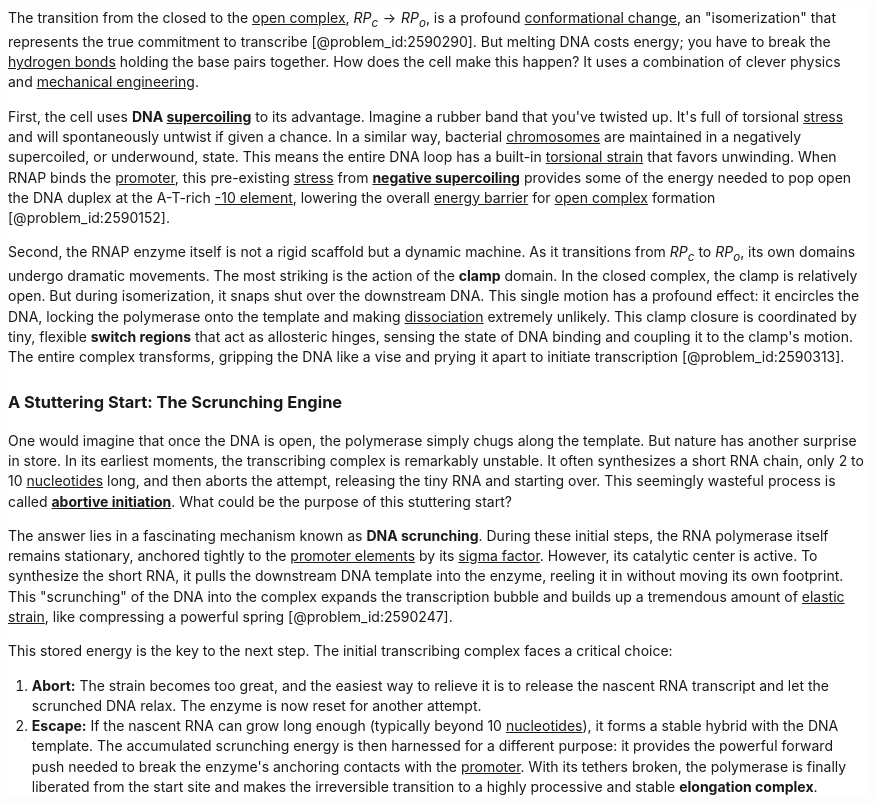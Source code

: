 The transition from the closed to the [open complex](@article_id:168597), $RP_c \to RP_o$, is a profound [conformational change](@article_id:185177), an "isomerization" that represents the true commitment to transcribe [@problem_id:2590290]. But melting DNA costs energy; you have to break the [hydrogen bonds](@article_id:141555) holding the base pairs together. How does the cell make this happen? It uses a combination of clever physics and [mechanical engineering](@article_id:165491).

First, the cell uses **DNA [supercoiling](@article_id:156185)** to its advantage. Imagine a rubber band that you've twisted up. It's full of torsional [stress](@article_id:161554) and will spontaneously untwist if given a chance. In a similar way, bacterial [chromosomes](@article_id:137815) are maintained in a negatively supercoiled, or underwound, state. This means the entire DNA loop has a built-in [torsional strain](@article_id:195324) that favors unwinding. When RNAP binds the [promoter](@article_id:156009), this pre-existing [stress](@article_id:161554) from **[negative supercoiling](@article_id:165406)** provides some of the energy needed to pop open the DNA duplex at the A-T-rich [-10 element](@article_id:262914), lowering the overall [energy barrier](@article_id:272089) for [open complex](@article_id:168597) formation [@problem_id:2590152].

Second, the RNAP enzyme itself is not a rigid scaffold but a dynamic machine. As it transitions from $RP_c$ to $RP_o$, its own domains undergo dramatic movements. The most striking is the action of the **clamp** domain. In the closed complex, the clamp is relatively open. But during isomerization, it snaps shut over the downstream DNA. This single motion has a profound effect: it encircles the DNA, locking the polymerase onto the template and making [dissociation](@article_id:143771) extremely unlikely. This clamp closure is coordinated by tiny, flexible **switch regions** that act as allosteric hinges, sensing the state of DNA binding and coupling it to the clamp's motion. The entire complex transforms, gripping the DNA like a vise and prying it apart to initiate transcription [@problem_id:2590313].

### A Stuttering Start: The Scrunching Engine

One would imagine that once the DNA is open, the polymerase simply chugs along the template. But nature has another surprise in store. In its earliest moments, the transcribing complex is remarkably unstable. It often synthesizes a short RNA chain, only 2 to 10 [nucleotides](@article_id:271501) long, and then aborts the attempt, releasing the tiny RNA and starting over. This seemingly wasteful process is called **[abortive initiation](@article_id:276122)**. What could be the purpose of this stuttering start?

The answer lies in a fascinating mechanism known as **DNA scrunching**. During these initial steps, the RNA polymerase itself remains stationary, anchored tightly to the [promoter elements](@article_id:199451) by its [sigma factor](@article_id:138995). However, its catalytic center is active. To synthesize the short RNA, it pulls the downstream DNA template into the enzyme, reeling it in without moving its own footprint. This "scrunching" of the DNA into the complex expands the transcription bubble and builds up a tremendous amount of [elastic strain](@article_id:189140), like compressing a powerful spring [@problem_id:2590247].

This stored energy is the key to the next step. The initial transcribing complex faces a critical choice:
1.  **Abort:** The strain becomes too great, and the easiest way to relieve it is to release the nascent RNA transcript and let the scrunched DNA relax. The enzyme is now reset for another attempt.
2.  **Escape:** If the nascent RNA can grow long enough (typically beyond 10 [nucleotides](@article_id:271501)), it forms a stable hybrid with the DNA template. The accumulated scrunching energy is then harnessed for a different purpose: it provides the powerful forward push needed to break the enzyme's anchoring contacts with the [promoter](@article_id:156009). With its tethers broken, the polymerase is finally liberated from the start site and makes the irreversible transition to a highly processive and stable **elongation complex**.
